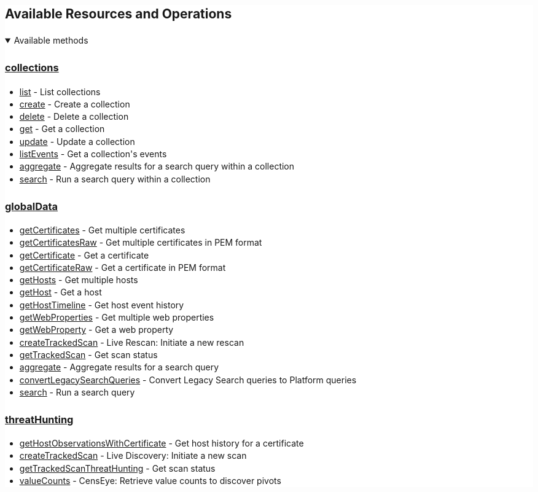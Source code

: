 

## Available Resources and Operations

<details open>
<summary>Available methods</summary>

### [collections](docs/sdks/collections/README.md)

* [list](docs/sdks/collections/README.md#list) - List collections
* [create](docs/sdks/collections/README.md#create) - Create a collection
* [delete](docs/sdks/collections/README.md#delete) - Delete a collection
* [get](docs/sdks/collections/README.md#get) - Get a collection
* [update](docs/sdks/collections/README.md#update) - Update a collection
* [listEvents](docs/sdks/collections/README.md#listevents) - Get a collection's events
* [aggregate](docs/sdks/collections/README.md#aggregate) - Aggregate results for a search query within a collection
* [search](docs/sdks/collections/README.md#search) - Run a search query within a collection

### [globalData](docs/sdks/globaldata/README.md)

* [getCertificates](docs/sdks/globaldata/README.md#getcertificates) - Get multiple certificates
* [getCertificatesRaw](docs/sdks/globaldata/README.md#getcertificatesraw) - Get multiple certificates in PEM format
* [getCertificate](docs/sdks/globaldata/README.md#getcertificate) - Get a certificate
* [getCertificateRaw](docs/sdks/globaldata/README.md#getcertificateraw) - Get a certificate in PEM format
* [getHosts](docs/sdks/globaldata/README.md#gethosts) - Get multiple hosts
* [getHost](docs/sdks/globaldata/README.md#gethost) - Get a host
* [getHostTimeline](docs/sdks/globaldata/README.md#gethosttimeline) - Get host event history
* [getWebProperties](docs/sdks/globaldata/README.md#getwebproperties) - Get multiple web properties
* [getWebProperty](docs/sdks/globaldata/README.md#getwebproperty) - Get a web property
* [createTrackedScan](docs/sdks/globaldata/README.md#createtrackedscan) - Live Rescan: Initiate a new rescan
* [getTrackedScan](docs/sdks/globaldata/README.md#gettrackedscan) - Get scan status
* [aggregate](docs/sdks/globaldata/README.md#aggregate) - Aggregate results for a search query
* [convertLegacySearchQueries](docs/sdks/globaldata/README.md#convertlegacysearchqueries) - Convert Legacy Search queries to Platform queries
* [search](docs/sdks/globaldata/README.md#search) - Run a search query


### [threatHunting](docs/sdks/threathunting/README.md)

* [getHostObservationsWithCertificate](docs/sdks/threathunting/README.md#gethostobservationswithcertificate) - Get host history for a certificate
* [createTrackedScan](docs/sdks/threathunting/README.md#createtrackedscan) - Live Discovery: Initiate a new scan
* [getTrackedScanThreatHunting](docs/sdks/threathunting/README.md#gettrackedscanthreathunting) - Get scan status
* [valueCounts](docs/sdks/threathunting/README.md#valuecounts) - CensEye: Retrieve value counts to discover pivots

</details>
